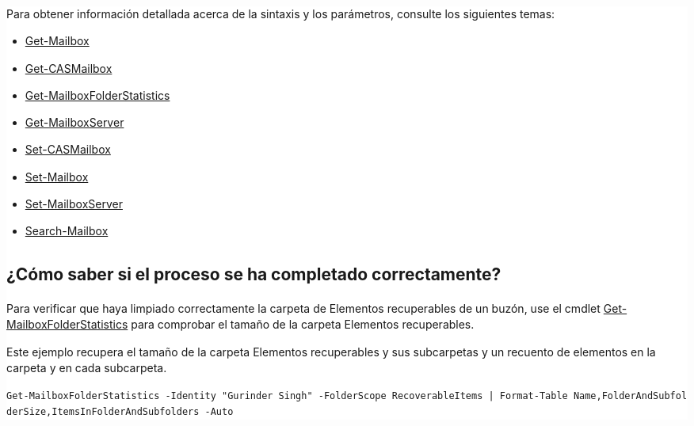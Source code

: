 Para obtener información detallada acerca de la sintaxis y los parámetros, consulte los siguientes temas:

  - [Get-Mailbox](https://technet.microsoft.com/es-es/library/bb123685\(v=exchg.150\))

  - [Get-CASMailbox](https://technet.microsoft.com/es-es/library/bb124754\(v=exchg.150\))

  - [Get-MailboxFolderStatistics](https://technet.microsoft.com/es-es/library/aa996762\(v=exchg.150\))

  - [Get-MailboxServer](https://technet.microsoft.com/es-es/library/bb123539\(v=exchg.150\))

  - [Set-CASMailbox](https://technet.microsoft.com/es-es/library/bb125264\(v=exchg.150\))

  - [Set-Mailbox](https://technet.microsoft.com/es-es/library/bb123981\(v=exchg.150\))

  - [Set-MailboxServer](https://technet.microsoft.com/es-es/library/aa998651\(v=exchg.150\))

  - [Search-Mailbox](https://technet.microsoft.com/es-es/library/dd298173\(v=exchg.150\))

## ¿Cómo saber si el proceso se ha completado correctamente?

Para verificar que haya limpiado correctamente la carpeta de Elementos recuperables de un buzón, use el cmdlet [Get-MailboxFolderStatistics](https://technet.microsoft.com/es-es/library/aa996762\(v=exchg.150\)) para comprobar el tamaño de la carpeta Elementos recuperables.

Este ejemplo recupera el tamaño de la carpeta Elementos recuperables y sus subcarpetas y un recuento de elementos en la carpeta y en cada subcarpeta.

    Get-MailboxFolderStatistics -Identity "Gurinder Singh" -FolderScope RecoverableItems | Format-Table Name,FolderAndSubfolderSize,ItemsInFolderAndSubfolders -Auto

